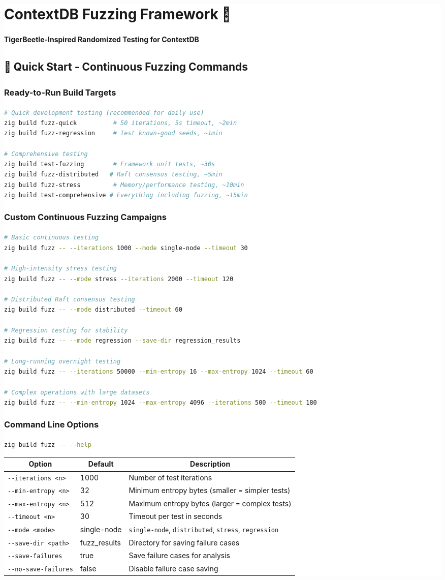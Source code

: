 # ContextDB Fuzzing Framework 🧪

**TigerBeetle-Inspired Randomized Testing for ContextDB**

## 🚀 Quick Start - Continuous Fuzzing Commands

### **Ready-to-Run Build Targets**

```bash
# Quick development testing (recommended for daily use)
zig build fuzz-quick          # 50 iterations, 5s timeout, ~2min
zig build fuzz-regression     # Test known-good seeds, ~1min

# Comprehensive testing
zig build test-fuzzing        # Framework unit tests, ~30s
zig build fuzz-distributed   # Raft consensus testing, ~5min
zig build fuzz-stress         # Memory/performance testing, ~10min
zig build test-comprehensive # Everything including fuzzing, ~15min
```

### **Custom Continuous Fuzzing Campaigns**

```bash
# Basic continuous testing
zig build fuzz -- --iterations 1000 --mode single-node --timeout 30

# High-intensity stress testing
zig build fuzz -- --mode stress --iterations 2000 --timeout 120

# Distributed Raft consensus testing
zig build fuzz -- --mode distributed --timeout 60

# Regression testing for stability
zig build fuzz -- --mode regression --save-dir regression_results

# Long-running overnight testing
zig build fuzz -- --iterations 50000 --min-entropy 16 --max-entropy 1024 --timeout 60

# Complex operations with large datasets
zig build fuzz -- --min-entropy 1024 --max-entropy 4096 --iterations 500 --timeout 180
```

### **Command Line Options**

```bash
zig build fuzz -- --help
```

| Option | Default | Description |
|--------|---------|-------------|
| `--iterations <n>` | 1000 | Number of test iterations |
| `--min-entropy <n>` | 32 | Minimum entropy bytes (smaller = simpler tests) |
| `--max-entropy <n>` | 512 | Maximum entropy bytes (larger = complex tests) |
| `--timeout <n>` | 30 | Timeout per test in seconds |
| `--mode <mode>` | single-node | `single-node`, `distributed`, `stress`, `regression` |
| `--save-dir <path>` | fuzz_results | Directory for saving failure cases |
| `--save-failures` | true | Save failure cases for analysis |
| `--no-save-failures` | false | Disable failure case saving |

